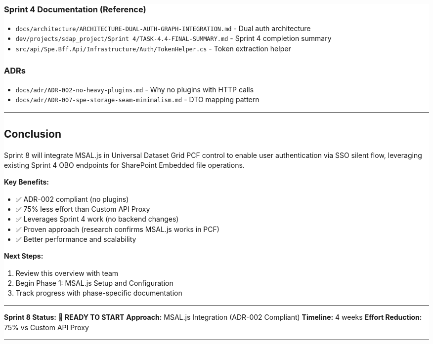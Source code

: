 ### Sprint 4 Documentation (Reference)
- `docs/architecture/ARCHITECTURE-DUAL-AUTH-GRAPH-INTEGRATION.md` - Dual auth architecture
- `dev/projects/sdap_project/Sprint 4/TASK-4.4-FINAL-SUMMARY.md` - Sprint 4 completion summary
- `src/api/Spe.Bff.Api/Infrastructure/Auth/TokenHelper.cs` - Token extraction helper

### ADRs
- `docs/adr/ADR-002-no-heavy-plugins.md` - Why no plugins with HTTP calls
- `docs/adr/ADR-007-spe-storage-seam-minimalism.md` - DTO mapping pattern

---

## Conclusion

Sprint 8 will integrate MSAL.js in Universal Dataset Grid PCF control to enable user authentication via SSO silent flow, leveraging existing Sprint 4 OBO endpoints for SharePoint Embedded file operations.

**Key Benefits:**
- ✅ ADR-002 compliant (no plugins)
- ✅ 75% less effort than Custom API Proxy
- ✅ Leverages Sprint 4 work (no backend changes)
- ✅ Proven approach (research confirms MSAL.js works in PCF)
- ✅ Better performance and scalability

**Next Steps:**
1. Review this overview with team
2. Begin Phase 1: MSAL.js Setup and Configuration
3. Track progress with phase-specific documentation

---

**Sprint 8 Status:** 🚀 **READY TO START**
**Approach:** MSAL.js Integration (ADR-002 Compliant)
**Timeline:** 4 weeks
**Effort Reduction:** 75% vs Custom API Proxy

---
